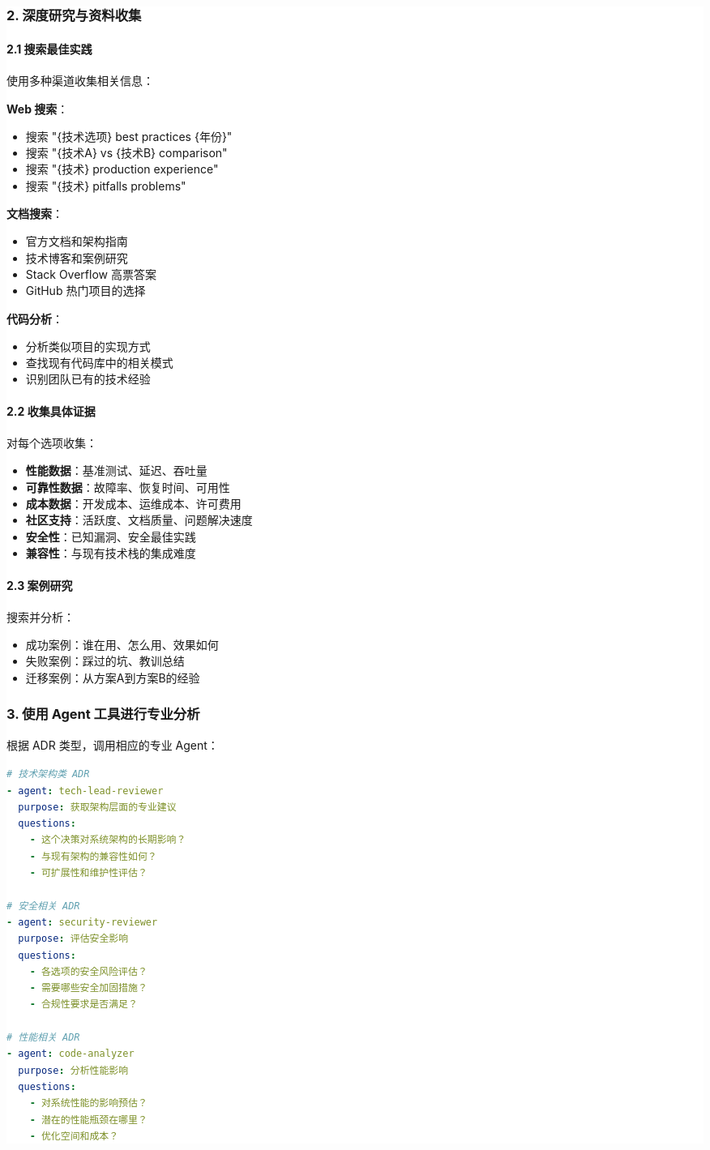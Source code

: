 ### 2. 深度研究与资料收集

#### 2.1 搜索最佳实践
使用多种渠道收集相关信息：

**Web 搜索**：
- 搜索 "{技术选项} best practices {年份}"
- 搜索 "{技术A} vs {技术B} comparison"
- 搜索 "{技术} production experience"
- 搜索 "{技术} pitfalls problems"

**文档搜索**：
- 官方文档和架构指南
- 技术博客和案例研究
- Stack Overflow 高票答案
- GitHub 热门项目的选择

**代码分析**：
- 分析类似项目的实现方式
- 查找现有代码库中的相关模式
- 识别团队已有的技术经验

#### 2.2 收集具体证据
对每个选项收集：
- **性能数据**：基准测试、延迟、吞吐量
- **可靠性数据**：故障率、恢复时间、可用性
- **成本数据**：开发成本、运维成本、许可费用
- **社区支持**：活跃度、文档质量、问题解决速度
- **安全性**：已知漏洞、安全最佳实践
- **兼容性**：与现有技术栈的集成难度

#### 2.3 案例研究
搜索并分析：
- 成功案例：谁在用、怎么用、效果如何
- 失败案例：踩过的坑、教训总结
- 迁移案例：从方案A到方案B的经验

### 3. 使用 Agent 工具进行专业分析

根据 ADR 类型，调用相应的专业 Agent：

```yaml
# 技术架构类 ADR
- agent: tech-lead-reviewer
  purpose: 获取架构层面的专业建议
  questions:
    - 这个决策对系统架构的长期影响？
    - 与现有架构的兼容性如何？
    - 可扩展性和维护性评估？

# 安全相关 ADR
- agent: security-reviewer
  purpose: 评估安全影响
  questions:
    - 各选项的安全风险评估？
    - 需要哪些安全加固措施？
    - 合规性要求是否满足？

# 性能相关 ADR
- agent: code-analyzer
  purpose: 分析性能影响
  questions:
    - 对系统性能的影响预估？
    - 潜在的性能瓶颈在哪里？
    - 优化空间和成本？
```